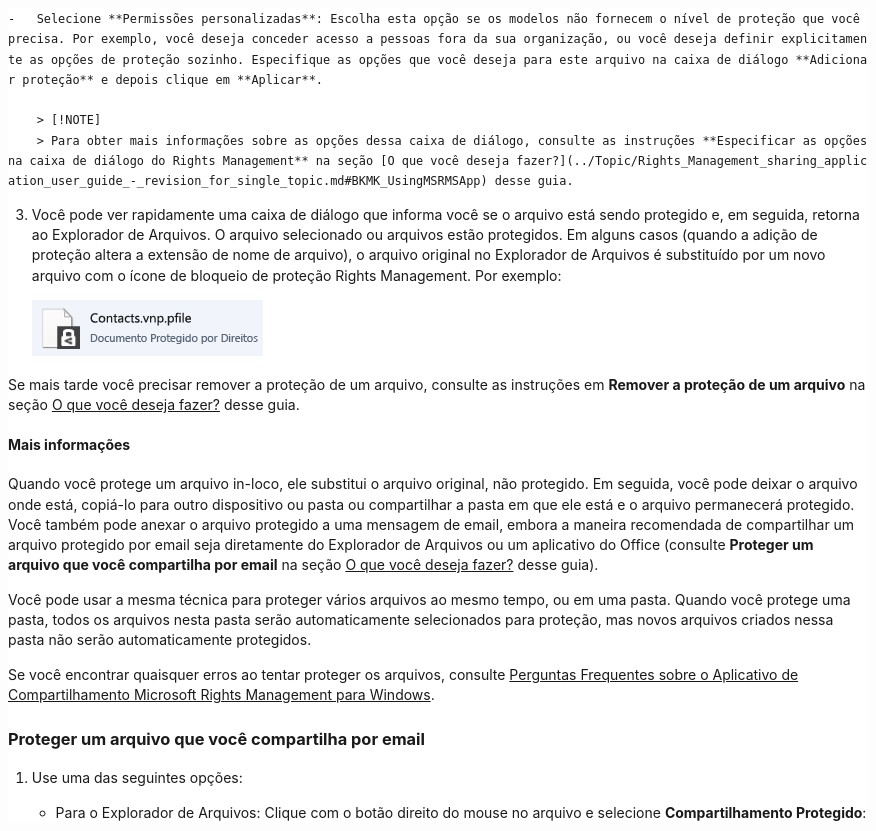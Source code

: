     -   Selecione **Permissões personalizadas**: Escolha esta opção se os modelos não fornecem o nível de proteção que você precisa. Por exemplo, você deseja conceder acesso a pessoas fora da sua organização, ou você deseja definir explicitamente as opções de proteção sozinho. Especifique as opções que você deseja para este arquivo na caixa de diálogo **Adicionar proteção** e depois clique em **Aplicar**.

        > [!NOTE]
        > Para obter mais informações sobre as opções dessa caixa de diálogo, consulte as instruções **Especificar as opções na caixa de diálogo do Rights Management** na seção [O que você deseja fazer?](../Topic/Rights_Management_sharing_application_user_guide_-_revision_for_single_topic.md#BKMK_UsingMSRMSApp) desse guia.

3.  Você pode ver rapidamente uma caixa de diálogo que informa você se o arquivo está sendo protegido e, em seguida, retorna ao Explorador de Arquivos. O arquivo selecionado ou arquivos estão protegidos. Em alguns casos (quando a adição de proteção altera a extensão de nome de arquivo), o arquivo original no Explorador de Arquivos é substituído por um novo arquivo com o ícone de bloqueio de proteção Rights Management. Por exemplo:

    ![](../Image/ADRMS_MSRMSApp_Pfile.png)

Se mais tarde você precisar remover a proteção de um arquivo, consulte as instruções em **Remover a proteção de um arquivo** na seção [O que você deseja fazer?](../Topic/Rights_Management_sharing_application_user_guide_-_revision_for_single_topic.md#BKMK_UsingMSRMSApp) desse guia.

#### Mais informações
Quando você protege um arquivo in-loco, ele substitui o arquivo original, não protegido. Em seguida, você pode deixar o arquivo onde está, copiá-lo para outro dispositivo ou pasta ou compartilhar a pasta em que ele está e o arquivo permanecerá protegido. Você também pode anexar o arquivo protegido a uma mensagem de email, embora a maneira recomendada de compartilhar um arquivo protegido por email seja diretamente do Explorador de Arquivos ou um aplicativo do Office (consulte **Proteger um arquivo que você compartilha por email** na seção [O que você deseja fazer?](../Topic/Rights_Management_sharing_application_user_guide_-_revision_for_single_topic.md#BKMK_UsingMSRMSApp) desse guia).

Você pode usar a mesma técnica para proteger vários arquivos ao mesmo tempo, ou em uma pasta. Quando você protege uma pasta, todos os arquivos nesta pasta serão automaticamente selecionados para proteção, mas novos arquivos criados nessa pasta não serão automaticamente protegidos.

Se você encontrar quaisquer erros ao tentar proteger os arquivos, consulte [Perguntas Frequentes sobre o Aplicativo de Compartilhamento Microsoft Rights Management para Windows](http://go.microsoft.com/fwlink/?LinkId=303971).

### <a name="BKMK_ProtectSharing"></a>Proteger um arquivo que você compartilha por email

1.  Use uma das seguintes opções:

    -   Para o Explorador de Arquivos: Clique com o botão direito do mouse no arquivo e selecione **Compartilhamento Protegido**:
